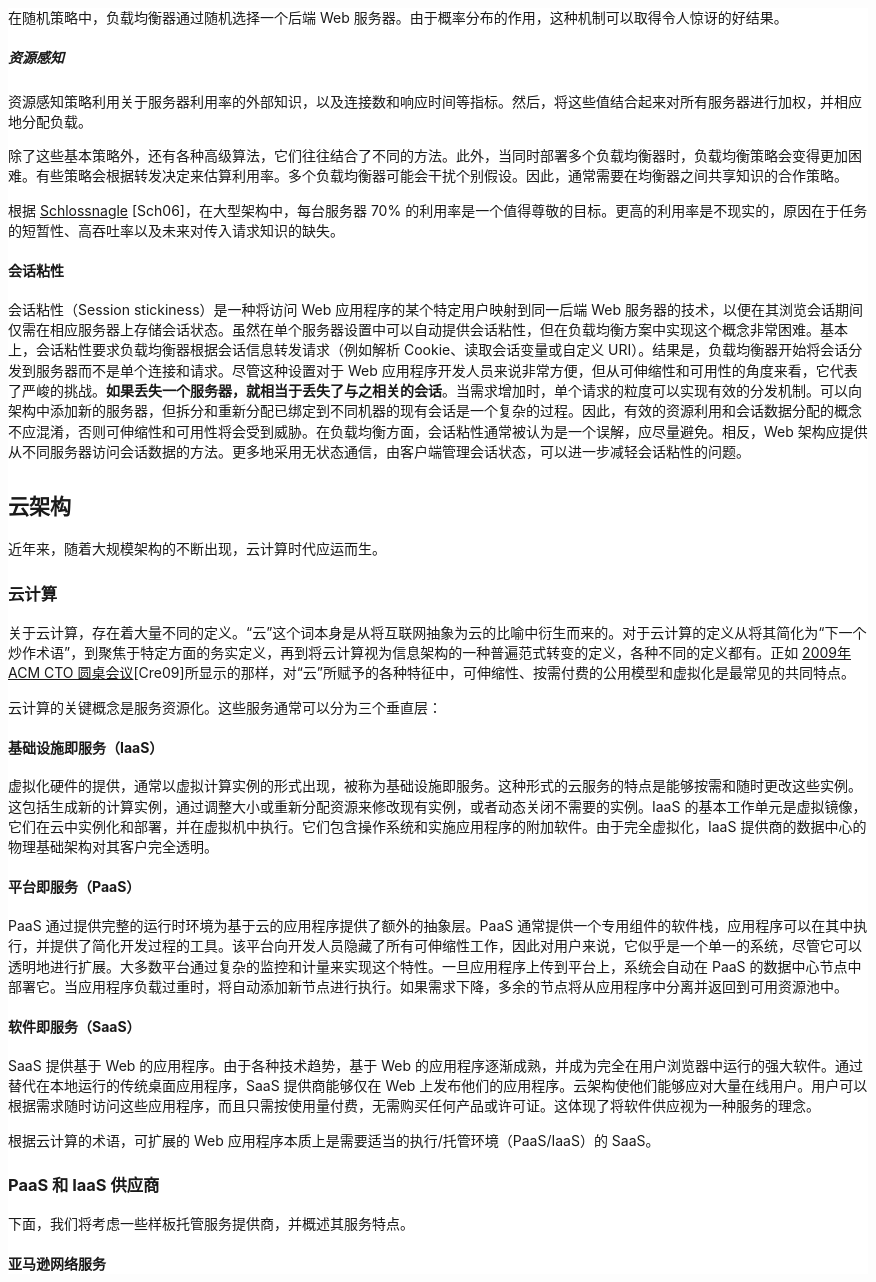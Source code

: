 在随机策略中，负载均衡器通过随机选择一个后端 Web 服务器。由于概率分布的作用，这种机制可以取得令人惊讶的好结果。

##### 资源感知

资源感知策略利用关于服务器利用率的外部知识，以及连接数和响应时间等指标。然后，将这些值结合起来对所有服务器进行加权，并相应地分配负载。

除了这些基本策略外，还有各种高级算法，它们往往结合了不同的方法。此外，当同时部署多个负载均衡器时，负载均衡策略会变得更加困难。有些策略会根据转发决定来估算利用率。多个负载均衡器可能会干扰个别假设。因此，通常需要在均衡器之间共享知识的合作策略。

根据 [Schlossnagle]() [Sch06]，在大型架构中，每台服务器 70% 的利用率是一个值得尊敬的目标。更高的利用率是不现实的，原因在于任务的短暂性、高吞吐率以及未来对传入请求知识的缺失。

#### 会话粘性

会话粘性（Session stickiness）是一种将访问 Web 应用程序的某个特定用户映射到同一后端 Web 服务器的技术，以便在其浏览会话期间仅需在相应服务器上存储会话状态。虽然在单个服务器设置中可以自动提供会话粘性，但在负载均衡方案中实现这个概念非常困难。基本上，会话粘性要求负载均衡器根据会话信息转发请求（例如解析 Cookie、读取会话变量或自定义 URI）。结果是，负载均衡器开始将会话分发到服务器而不是单个连接和请求。尽管这种设置对于 Web 应用程序开发人员来说非常方便，但从可伸缩性和可用性的角度来看，它代表了严峻的挑战。**如果丢失一个服务器，就相当于丢失了与之相关的会话**。当需求增加时，单个请求的粒度可以实现有效的分发机制。可以向架构中添加新的服务器，但拆分和重新分配已绑定到不同机器的现有会话是一个复杂的过程。因此，有效的资源利用和会话数据分配的概念不应混淆，否则可伸缩性和可用性将会受到威胁。在负载均衡方面，会话粘性通常被认为是一个误解，应尽量避免。相反，Web 架构应提供从不同服务器访问会话数据的方法。更多地采用无状态通信，由客户端管理会话状态，可以进一步减轻会话粘性的问题。

## 云架构

近年来，随着大规模架构的不断出现，云计算时代应运而生。

### 云计算

关于云计算，存在着大量不同的定义。“云”这个词本身是从将互联网抽象为云的比喻中衍生而来的。对于云计算的定义从将其简化为“下一个炒作术语”，到聚焦于特定方面的务实定义，再到将云计算视为信息架构的一种普遍范式转变的定义，各种不同的定义都有。正如 [2009年 ACM CTO 圆桌会议]()[Cre09]所显示的那样，对“云”所赋予的各种特征中，可伸缩性、按需付费的公用模型和虚拟化是最常见的共同特点。

云计算的关键概念是服务资源化。这些服务通常可以分为三个垂直层：

#### 基础设施即服务（IaaS）

虚拟化硬件的提供，通常以虚拟计算实例的形式出现，被称为基础设施即服务。这种形式的云服务的特点是能够按需和随时更改这些实例。这包括生成新的计算实例，通过调整大小或重新分配资源来修改现有实例，或者动态关闭不需要的实例。IaaS 的基本工作单元是虚拟镜像，它们在云中实例化和部署，并在虚拟机中执行。它们包含操作系统和实施应用程序的附加软件。由于完全虚拟化，IaaS 提供商的数据中心的物理基础架构对其客户完全透明。

#### 平台即服务（PaaS）

PaaS 通过提供完整的运行时环境为基于云的应用程序提供了额外的抽象层。PaaS 通常提供一个专用组件的软件栈，应用程序可以在其中执行，并提供了简化开发过程的工具。该平台向开发人员隐藏了所有可伸缩性工作，因此对用户来说，它似乎是一个单一的系统，尽管它可以透明地进行扩展。大多数平台通过复杂的监控和计量来实现这个特性。一旦应用程序上传到平台上，系统会自动在 PaaS 的数据中心节点中部署它。当应用程序负载过重时，将自动添加新节点进行执行。如果需求下降，多余的节点将从应用程序中分离并返回到可用资源池中。

#### 软件即服务（SaaS）

SaaS 提供基于 Web 的应用程序。由于各种技术趋势，基于 Web 的应用程序逐渐成熟，并成为完全在用户浏览器中运行的强大软件。通过替代在本地运行的传统桌面应用程序，SaaS 提供商能够仅在 Web 上发布他们的应用程序。云架构使他们能够应对大量在线用户。用户可以根据需求随时访问这些应用程序，而且只需按使用量付费，无需购买任何产品或许可证。这体现了将软件供应视为一种服务的理念。

根据云计算的术语，可扩展的 Web 应用程序本质上是需要适当的执行/托管环境（PaaS/IaaS）的 SaaS。

### PaaS 和 IaaS 供应商

下面，我们将考虑一些样板托管服务提供商，并概述其服务特点。

#### 亚马逊网络服务


[^1]: https://www.oreilly.com/library/view/web-operations/9781449377465/
[^2]: https://www.oreilly.com/library/view/scalability-rules-50/9780132614016/
[^3]: https://www.oreilly.com/library/view/art-of-scalability/9780134031408/